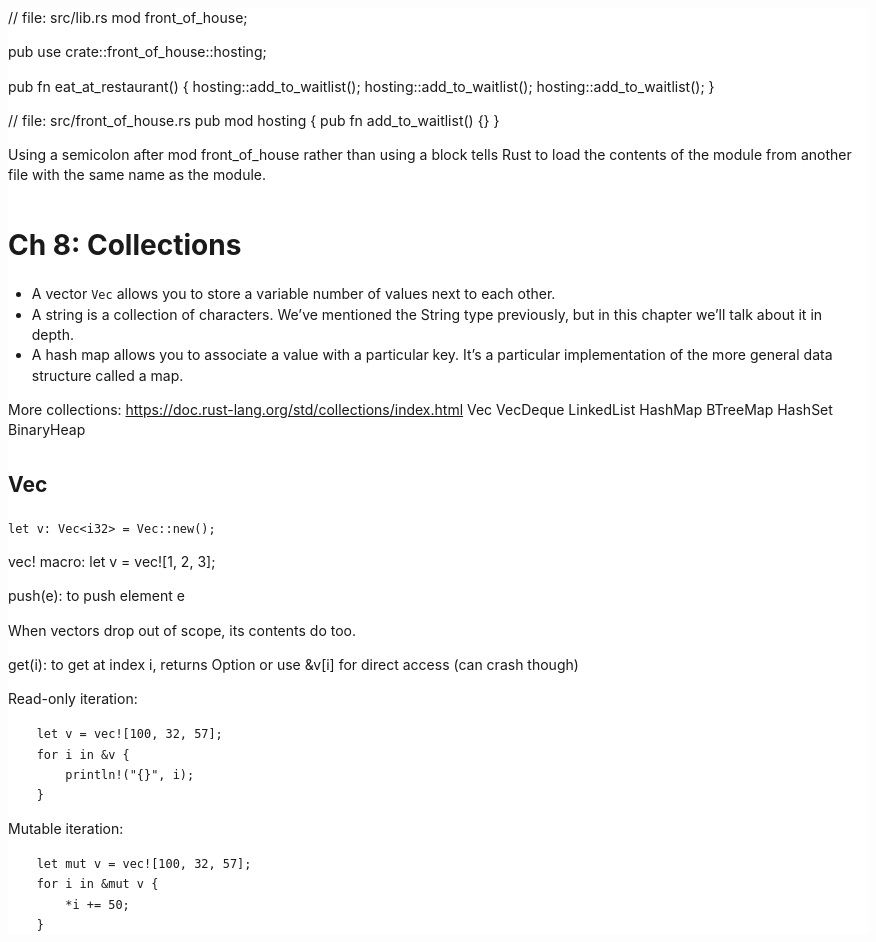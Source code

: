 
// file: src/lib.rs
mod front_of_house;

pub use crate::front_of_house::hosting;

pub fn eat_at_restaurant() {
    hosting::add_to_waitlist();
    hosting::add_to_waitlist();
    hosting::add_to_waitlist();
}

// file: src/front_of_house.rs
pub mod hosting {
    pub fn add_to_waitlist() {}
}

Using a semicolon after mod front_of_house rather than using a block tells Rust to load the contents of the module from another file with the same name as the module.

# Ch 8: Collections

- A vector `Vec` allows you to store a variable number of values next to each other.
- A string is a collection of characters. We’ve mentioned the String type previously, but in this chapter we’ll talk about it in depth.
- A hash map allows you to associate a value with a particular key. It’s a particular implementation of the more general data structure called a map.

More collections: https://doc.rust-lang.org/std/collections/index.html
Vec VecDeque LinkedList HashMap BTreeMap HashSet BinaryHeap

## Vec
`let v: Vec<i32> = Vec::new();`

vec! macro:
let v = vec![1, 2, 3];

push(e): to push element e

When vectors drop out of scope, its contents do too.

get(i): to get at index i, returns Option 
or use &v[i] for direct access (can crash though)

Read-only iteration:
```
    let v = vec![100, 32, 57];
    for i in &v {
        println!("{}", i);
    }
```

Mutable iteration:
```
    let mut v = vec![100, 32, 57];
    for i in &mut v {
        *i += 50;
    }
```

